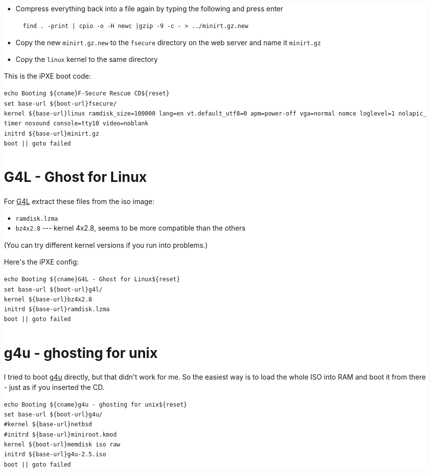 * Compress everything back into a file again by typing the following and
  press enter

        find . -print | cpio -o -H newc |gzip -9 -c - > ../minirt.gz.new

* Copy the new `minirt.gz.new` to the `fsecure` directory on the web server
  and name it `minirt.gz`

* Copy the `linux` kernel to the same directory

This is the iPXE boot code:

```
echo Booting ${cname}F-Secure Rescue CD${reset}
set base-url ${boot-url}fsecure/
kernel ${base-url}linux ramdisk_size=100000 lang=en vt.default_utf8=0 apm=power-off vga=normal nomce loglevel=1 nolapic_timer nosound console=tty10 video=noblank
initrd ${base-url}minirt.gz
boot || goto failed
```


G4L - Ghost for Linux
=====================

For [G4L](https://sourceforge.net/projects/g4l/) extract these files from the
iso image:

* `ramdisk.lzma`
* `bz4x2.8` --- kernel 4x2.8, seems to be more compatible than the others

(You can try different kernel versions if you run into problems.)

Here's the iPXE config:

```
echo Booting ${cname}G4L - Ghost for Linux${reset}
set base-url ${boot-url}g4l/
kernel ${base-url}bz4x2.8
initrd ${base-url}ramdisk.lzma
boot || goto failed
```


g4u - ghosting for unix
=======================

I tried to boot [g4u](http://www.feyrer.de/g4u/) directly, but that didn't work
for me. So the easiest way is to load the whole ISO into RAM and boot it from
there - just as if you inserted the CD.

```
echo Booting ${cname}g4u - ghosting for unix${reset}
set base-url ${boot-url}g4u/
#kernel ${base-url}netbsd
#initrd ${base-url}miniroot.kmod
kernel ${boot-url}memdisk iso raw
initrd ${base-url}g4u-2.5.iso
boot || goto failed
```
